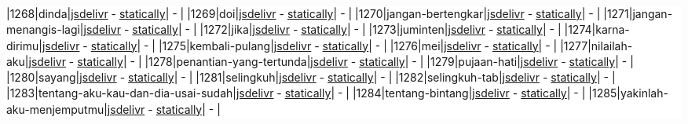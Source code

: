 |1268|dinda|[jsdelivr](https://cdn.jsdelivr.net/gh/dbchord/c7-1-3/1-5000/1001-1500/dinda.webp) - [statically](https://cdn.statically.io/gh/dbchord/c7-1-3/i/1-5000/1001-1500/dinda.webp)| - |
|1269|doi|[jsdelivr](https://cdn.jsdelivr.net/gh/dbchord/c7-1-3/1-5000/1001-1500/doi.webp) - [statically](https://cdn.statically.io/gh/dbchord/c7-1-3/i/1-5000/1001-1500/doi.webp)| - |
|1270|jangan-bertengkar|[jsdelivr](https://cdn.jsdelivr.net/gh/dbchord/c7-1-3/1-5000/1001-1500/jangan-bertengkar.webp) - [statically](https://cdn.statically.io/gh/dbchord/c7-1-3/i/1-5000/1001-1500/jangan-bertengkar.webp)| - |
|1271|jangan-menangis-lagi|[jsdelivr](https://cdn.jsdelivr.net/gh/dbchord/c7-1-3/1-5000/1001-1500/jangan-menangis-lagi.webp) - [statically](https://cdn.statically.io/gh/dbchord/c7-1-3/i/1-5000/1001-1500/jangan-menangis-lagi.webp)| - |
|1272|jika|[jsdelivr](https://cdn.jsdelivr.net/gh/dbchord/c7-1-3/1-5000/1001-1500/jika.webp) - [statically](https://cdn.statically.io/gh/dbchord/c7-1-3/i/1-5000/1001-1500/jika.webp)| - |
|1273|juminten|[jsdelivr](https://cdn.jsdelivr.net/gh/dbchord/c7-1-3/1-5000/1001-1500/juminten.webp) - [statically](https://cdn.statically.io/gh/dbchord/c7-1-3/i/1-5000/1001-1500/juminten.webp)| - |
|1274|karna-dirimu|[jsdelivr](https://cdn.jsdelivr.net/gh/dbchord/c7-1-3/1-5000/1001-1500/karna-dirimu.webp) - [statically](https://cdn.statically.io/gh/dbchord/c7-1-3/i/1-5000/1001-1500/karna-dirimu.webp)| - |
|1275|kembali-pulang|[jsdelivr](https://cdn.jsdelivr.net/gh/dbchord/c7-1-3/1-5000/1001-1500/kembali-pulang.webp) - [statically](https://cdn.statically.io/gh/dbchord/c7-1-3/i/1-5000/1001-1500/kembali-pulang.webp)| - |
|1276|mei|[jsdelivr](https://cdn.jsdelivr.net/gh/dbchord/c7-1-3/1-5000/1001-1500/mei.webp) - [statically](https://cdn.statically.io/gh/dbchord/c7-1-3/i/1-5000/1001-1500/mei.webp)| - |
|1277|nilailah-aku|[jsdelivr](https://cdn.jsdelivr.net/gh/dbchord/c7-1-3/1-5000/1001-1500/nilailah-aku.webp) - [statically](https://cdn.statically.io/gh/dbchord/c7-1-3/i/1-5000/1001-1500/nilailah-aku.webp)| - |
|1278|penantian-yang-tertunda|[jsdelivr](https://cdn.jsdelivr.net/gh/dbchord/c7-1-3/1-5000/1001-1500/penantian-yang-tertunda.webp) - [statically](https://cdn.statically.io/gh/dbchord/c7-1-3/i/1-5000/1001-1500/penantian-yang-tertunda.webp)| - |
|1279|pujaan-hati|[jsdelivr](https://cdn.jsdelivr.net/gh/dbchord/c7-1-3/1-5000/1001-1500/pujaan-hati.webp) - [statically](https://cdn.statically.io/gh/dbchord/c7-1-3/i/1-5000/1001-1500/pujaan-hati.webp)| - |
|1280|sayang|[jsdelivr](https://cdn.jsdelivr.net/gh/dbchord/c7-1-3/1-5000/1001-1500/sayang.webp) - [statically](https://cdn.statically.io/gh/dbchord/c7-1-3/i/1-5000/1001-1500/sayang.webp)| - |
|1281|selingkuh|[jsdelivr](https://cdn.jsdelivr.net/gh/dbchord/c7-1-3/1-5000/1001-1500/selingkuh.webp) - [statically](https://cdn.statically.io/gh/dbchord/c7-1-3/i/1-5000/1001-1500/selingkuh.webp)| - |
|1282|selingkuh-tab|[jsdelivr](https://cdn.jsdelivr.net/gh/dbchord/c7-1-3/1-5000/1001-1500/selingkuh-tab.webp) - [statically](https://cdn.statically.io/gh/dbchord/c7-1-3/i/1-5000/1001-1500/selingkuh-tab.webp)| - |
|1283|tentang-aku-kau-dan-dia-usai-sudah|[jsdelivr](https://cdn.jsdelivr.net/gh/dbchord/c7-1-3/1-5000/1001-1500/tentang-aku-kau-dan-dia-usai-sudah.webp) - [statically](https://cdn.statically.io/gh/dbchord/c7-1-3/i/1-5000/1001-1500/tentang-aku-kau-dan-dia-usai-sudah.webp)| - |
|1284|tentang-bintang|[jsdelivr](https://cdn.jsdelivr.net/gh/dbchord/c7-1-3/1-5000/1001-1500/tentang-bintang.webp) - [statically](https://cdn.statically.io/gh/dbchord/c7-1-3/i/1-5000/1001-1500/tentang-bintang.webp)| - |
|1285|yakinlah-aku-menjemputmu|[jsdelivr](https://cdn.jsdelivr.net/gh/dbchord/c7-1-3/1-5000/1001-1500/yakinlah-aku-menjemputmu.webp) - [statically](https://cdn.statically.io/gh/dbchord/c7-1-3/i/1-5000/1001-1500/yakinlah-aku-menjemputmu.webp)| - |
